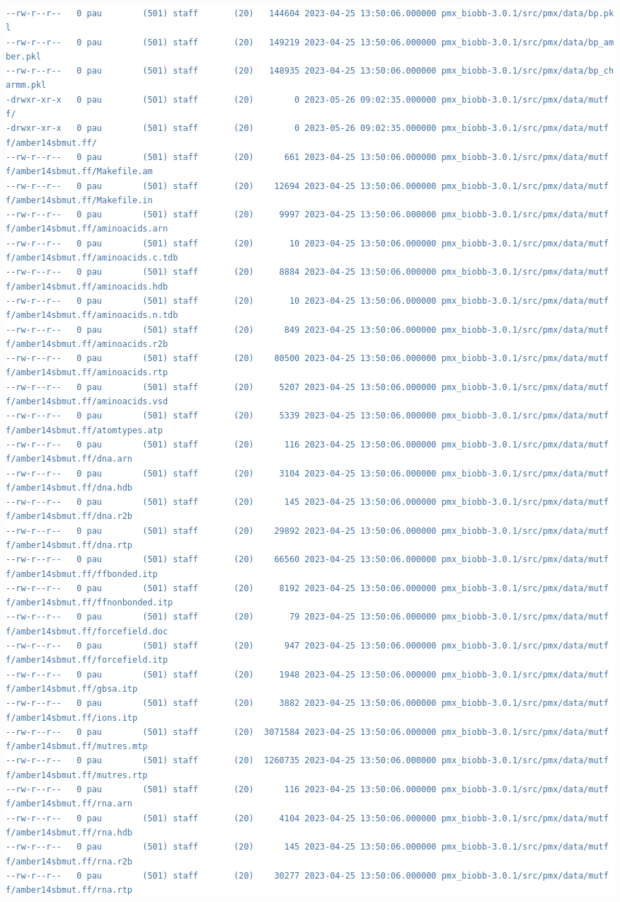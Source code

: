 ```diff
--rw-r--r--   0 pau        (501) staff       (20)   144604 2023-04-25 13:50:06.000000 pmx_biobb-3.0.1/src/pmx/data/bp.pkl
--rw-r--r--   0 pau        (501) staff       (20)   149219 2023-04-25 13:50:06.000000 pmx_biobb-3.0.1/src/pmx/data/bp_amber.pkl
--rw-r--r--   0 pau        (501) staff       (20)   148935 2023-04-25 13:50:06.000000 pmx_biobb-3.0.1/src/pmx/data/bp_charmm.pkl
-drwxr-xr-x   0 pau        (501) staff       (20)        0 2023-05-26 09:02:35.000000 pmx_biobb-3.0.1/src/pmx/data/mutff/
-drwxr-xr-x   0 pau        (501) staff       (20)        0 2023-05-26 09:02:35.000000 pmx_biobb-3.0.1/src/pmx/data/mutff/amber14sbmut.ff/
--rw-r--r--   0 pau        (501) staff       (20)      661 2023-04-25 13:50:06.000000 pmx_biobb-3.0.1/src/pmx/data/mutff/amber14sbmut.ff/Makefile.am
--rw-r--r--   0 pau        (501) staff       (20)    12694 2023-04-25 13:50:06.000000 pmx_biobb-3.0.1/src/pmx/data/mutff/amber14sbmut.ff/Makefile.in
--rw-r--r--   0 pau        (501) staff       (20)     9997 2023-04-25 13:50:06.000000 pmx_biobb-3.0.1/src/pmx/data/mutff/amber14sbmut.ff/aminoacids.arn
--rw-r--r--   0 pau        (501) staff       (20)       10 2023-04-25 13:50:06.000000 pmx_biobb-3.0.1/src/pmx/data/mutff/amber14sbmut.ff/aminoacids.c.tdb
--rw-r--r--   0 pau        (501) staff       (20)     8884 2023-04-25 13:50:06.000000 pmx_biobb-3.0.1/src/pmx/data/mutff/amber14sbmut.ff/aminoacids.hdb
--rw-r--r--   0 pau        (501) staff       (20)       10 2023-04-25 13:50:06.000000 pmx_biobb-3.0.1/src/pmx/data/mutff/amber14sbmut.ff/aminoacids.n.tdb
--rw-r--r--   0 pau        (501) staff       (20)      849 2023-04-25 13:50:06.000000 pmx_biobb-3.0.1/src/pmx/data/mutff/amber14sbmut.ff/aminoacids.r2b
--rw-r--r--   0 pau        (501) staff       (20)    80500 2023-04-25 13:50:06.000000 pmx_biobb-3.0.1/src/pmx/data/mutff/amber14sbmut.ff/aminoacids.rtp
--rw-r--r--   0 pau        (501) staff       (20)     5207 2023-04-25 13:50:06.000000 pmx_biobb-3.0.1/src/pmx/data/mutff/amber14sbmut.ff/aminoacids.vsd
--rw-r--r--   0 pau        (501) staff       (20)     5339 2023-04-25 13:50:06.000000 pmx_biobb-3.0.1/src/pmx/data/mutff/amber14sbmut.ff/atomtypes.atp
--rw-r--r--   0 pau        (501) staff       (20)      116 2023-04-25 13:50:06.000000 pmx_biobb-3.0.1/src/pmx/data/mutff/amber14sbmut.ff/dna.arn
--rw-r--r--   0 pau        (501) staff       (20)     3104 2023-04-25 13:50:06.000000 pmx_biobb-3.0.1/src/pmx/data/mutff/amber14sbmut.ff/dna.hdb
--rw-r--r--   0 pau        (501) staff       (20)      145 2023-04-25 13:50:06.000000 pmx_biobb-3.0.1/src/pmx/data/mutff/amber14sbmut.ff/dna.r2b
--rw-r--r--   0 pau        (501) staff       (20)    29892 2023-04-25 13:50:06.000000 pmx_biobb-3.0.1/src/pmx/data/mutff/amber14sbmut.ff/dna.rtp
--rw-r--r--   0 pau        (501) staff       (20)    66560 2023-04-25 13:50:06.000000 pmx_biobb-3.0.1/src/pmx/data/mutff/amber14sbmut.ff/ffbonded.itp
--rw-r--r--   0 pau        (501) staff       (20)     8192 2023-04-25 13:50:06.000000 pmx_biobb-3.0.1/src/pmx/data/mutff/amber14sbmut.ff/ffnonbonded.itp
--rw-r--r--   0 pau        (501) staff       (20)       79 2023-04-25 13:50:06.000000 pmx_biobb-3.0.1/src/pmx/data/mutff/amber14sbmut.ff/forcefield.doc
--rw-r--r--   0 pau        (501) staff       (20)      947 2023-04-25 13:50:06.000000 pmx_biobb-3.0.1/src/pmx/data/mutff/amber14sbmut.ff/forcefield.itp
--rw-r--r--   0 pau        (501) staff       (20)     1948 2023-04-25 13:50:06.000000 pmx_biobb-3.0.1/src/pmx/data/mutff/amber14sbmut.ff/gbsa.itp
--rw-r--r--   0 pau        (501) staff       (20)     3882 2023-04-25 13:50:06.000000 pmx_biobb-3.0.1/src/pmx/data/mutff/amber14sbmut.ff/ions.itp
--rw-r--r--   0 pau        (501) staff       (20)  3071584 2023-04-25 13:50:06.000000 pmx_biobb-3.0.1/src/pmx/data/mutff/amber14sbmut.ff/mutres.mtp
--rw-r--r--   0 pau        (501) staff       (20)  1260735 2023-04-25 13:50:06.000000 pmx_biobb-3.0.1/src/pmx/data/mutff/amber14sbmut.ff/mutres.rtp
--rw-r--r--   0 pau        (501) staff       (20)      116 2023-04-25 13:50:06.000000 pmx_biobb-3.0.1/src/pmx/data/mutff/amber14sbmut.ff/rna.arn
--rw-r--r--   0 pau        (501) staff       (20)     4104 2023-04-25 13:50:06.000000 pmx_biobb-3.0.1/src/pmx/data/mutff/amber14sbmut.ff/rna.hdb
--rw-r--r--   0 pau        (501) staff       (20)      145 2023-04-25 13:50:06.000000 pmx_biobb-3.0.1/src/pmx/data/mutff/amber14sbmut.ff/rna.r2b
--rw-r--r--   0 pau        (501) staff       (20)    30277 2023-04-25 13:50:06.000000 pmx_biobb-3.0.1/src/pmx/data/mutff/amber14sbmut.ff/rna.rtp
```